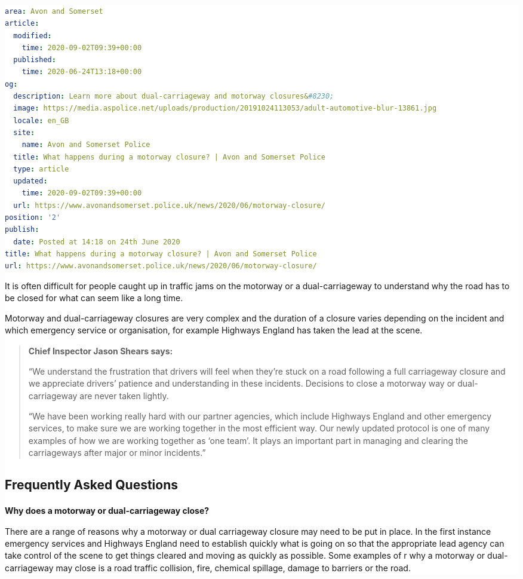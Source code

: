 ```yaml
area: Avon and Somerset
article:
  modified:
    time: 2020-09-02T09:39+00:00
  published:
    time: 2020-06-24T13:18+00:00
og:
  description: Learn more about dual-carriageway and motorway closures&#8230;
  image: https://media.aspolice.net/uploads/production/20191024113053/adult-automotive-blur-13861.jpg
  locale: en_GB
  site:
    name: Avon and Somerset Police
  title: What happens during a motorway closure? | Avon and Somerset Police
  type: article
  updated:
    time: 2020-09-02T09:39+00:00
  url: https://www.avonandsomerset.police.uk/news/2020/06/motorway-closure/
position: '2'
publish:
  date: Posted at 14:18 on 24th June 2020
title: What happens during a motorway closure? | Avon and Somerset Police
url: https://www.avonandsomerset.police.uk/news/2020/06/motorway-closure/
```

It is often difficult for people caught up in traffic jams on the motorway or a dual-carriageway to understand why the road has to be closed for what can seem like a long time.

Motorway and dual-carriageway closures are very complex and the duration of a closure varies depending on the incident and which emergency service or organisation, for example Highways England has taken the lead at the scene.

> **Chief Inspector Jason Shears says:**
>
> “We understand the frustration that drivers will feel when they’re stuck on a road following a full carriageway closure and we appreciate drivers’ patience and understanding in these incidents. Decisions to close a motorway way or dual-carriageway are never taken lightly.
>
> “We have been working really hard with our partner agencies, which include Highways England and other emergency services, to make sure we are working together in the most efficient way. Our newly updated protocol is one of many examples of how we are working together as ‘one team’. It plays an important part in managing and clearing the carriageways after major or minor incidents.”

## Frequently Asked Questions

**Why does a motorway or dual-carriageway close?**

There are a range of reasons why a motorway or dual carriageway closure may need to be put in place. In the first instance emergency services and Highways England need to establish quickly what is going on so that the appropriate lead agency can take control of the scene to get things cleared and moving as quickly as possible. Some examples of r why a motorway or dual-carriageway may close is a road traffic collision, fire, chemical spillage, damage to barriers or the road.
